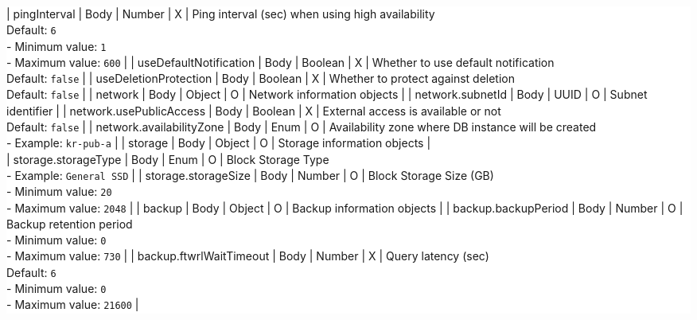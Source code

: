 | pingInterval                             | Body | Number  | X        | Ping interval (sec) when using high availability<br/>Default: `6`<br/>- Minimum value: `1`<br/>- Maximum value: `600`                                                                                                                                                     |
| useDefaultNotification                   | Body | Boolean | X        | Whether to use default notification<br/>Default: `false`                                                                                                                                                                                                                  |
| useDeletionProtection                    | Body | Boolean | X        | Whether to protect against deletion<br/>Default: `false`                                                                                                                                                                                                                  | 
| network                                  | Body | Object  | O        | Network information objects                                                                                                                                                                                                                                               |
| network.subnetId                         | Body | UUID    | O        | Subnet identifier                                                                                                                                                                                                                                                         |
| network.usePublicAccess                  | Body | Boolean | X        | External access is available or not<br/>Default: `false`                                                                                                                                                                                                                  |
| network.availabilityZone                 | Body | Enum    | O        | Availability zone where DB instance will be created<br/>- Example: `kr-pub-a`                                                                                                                                                                                             |
| storage                                  | Body | Object  | O        | Storage information objects                                                                                                                                                                                                                                               |    
| storage.storageType                      | Body | Enum    | O        | Block Storage Type<br/>- Example: `General SSD`                                                                                                                                                                                                                           |
| storage.storageSize                      | Body | Number  | O        | Block Storage Size (GB)<br/>- Minimum value: `20`<br/>- Maximum value: `2048`                                                                                                                                                                                             |
| backup                                   | Body | Object  | O        | Backup information objects                                                                                                                                                                                                                                                |
| backup.backupPeriod                      | Body | Number  | O        | Backup retention period<br/>- Minimum value: `0`<br/>- Maximum value: `730`                                                                                                                                                                                               |
| backup.ftwrlWaitTimeout                  | Body | Number  | X        | Query latency (sec)<br/>Default: `6`<br/>- Minimum value: `0`<br/>- Maximum value: `21600`                                                                                                                                                                                |
